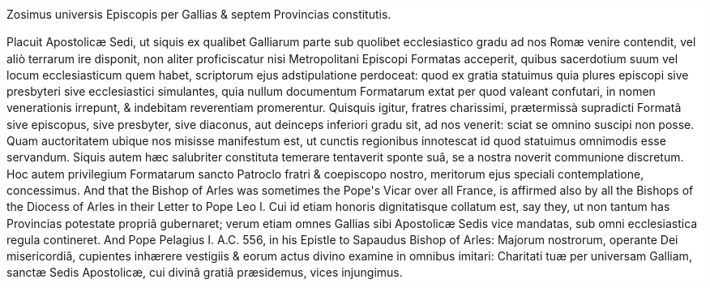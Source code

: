 Zosimus universis Episcopis per Gallias & septem Provincias constitutis.

Placuit Apostolicæ Sedi, ut siquis ex qualibet Galliarum parte sub quolibet ecclesiastico gradu ad nos Romæ venire contendit, vel aliò terrarum ire disponit, non aliter proficiscatur nisi Metropolitani Episcopi Formatas acceperit, quibus sacerdotium suum vel locum ecclesiasticum quem habet, scriptorum ejus adstipulatione perdoceat: quod ex gratia statuimus quia plures episcopi sive presbyteri sive ecclesiastici simulantes, quia nullum documentum Formatarum extat per quod valeant confutari, in nomen venerationis irrepunt, & indebitam reverentiam promerentur. Quisquis igitur, fratres charissimi, prætermissà supradicti Formatâ sive episcopus, sive presbyter, sive diaconus, aut deinceps inferiori gradu sit, ad nos venerit: sciat se omnino suscipi non posse. Quam auctoritatem ubique nos misisse manifestum est, ut cunctis regionibus innotescat id quod statuimus omnimodis esse servandum. Siquis autem hæc salubriter constituta temerare tentaverit sponte suâ, se a nostra noverit communione discretum. Hoc autem privilegium Formatarum sancto Patroclo fratri & coepiscopo nostro, meritorum ejus speciali contemplatione, concessimus. And that the Bishop of Arles was sometimes the Pope's Vicar over all France, is affirmed also by all the Bishops of the Diocess of Arles in their Letter to Pope Leo I. Cui id etiam honoris dignitatisque collatum est, say they, ut non tantum has Provincias potestate propriâ gubernaret; verum etiam omnes Gallias sibi Apostolicæ Sedis vice mandatas, sub omni ecclesiastica regula contineret. And Pope Pelagius I. A.C. 556, in his Epistle to Sapaudus Bishop of Arles: Majorum nostrorum, operante Dei misericordiâ, cupientes inhærere vestigiis & eorum actus divino examine in omnibus imitari: Charitati tuæ per universam Galliam, sanctæ Sedis Apostolicæ, cui divinâ gratiâ præsidemus, vices injungimus.
